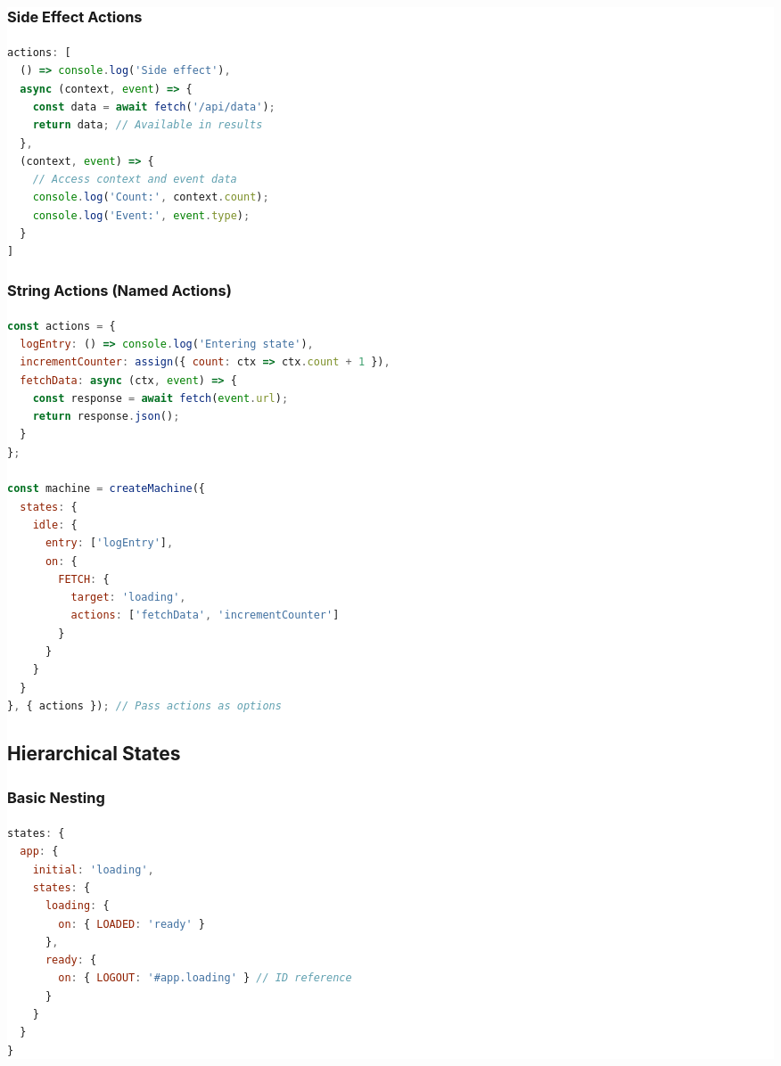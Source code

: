 ### Side Effect Actions
```javascript
actions: [
  () => console.log('Side effect'),
  async (context, event) => {
    const data = await fetch('/api/data');
    return data; // Available in results
  },
  (context, event) => {
    // Access context and event data
    console.log('Count:', context.count);
    console.log('Event:', event.type);
  }
]
```

### String Actions (Named Actions)
```javascript
const actions = {
  logEntry: () => console.log('Entering state'),
  incrementCounter: assign({ count: ctx => ctx.count + 1 }),
  fetchData: async (ctx, event) => {
    const response = await fetch(event.url);
    return response.json();
  }
};

const machine = createMachine({
  states: {
    idle: {
      entry: ['logEntry'],
      on: {
        FETCH: {
          target: 'loading',
          actions: ['fetchData', 'incrementCounter']
        }
      }
    }
  }
}, { actions }); // Pass actions as options
```

## Hierarchical States

### Basic Nesting
```javascript
states: {
  app: {
    initial: 'loading',
    states: {
      loading: {
        on: { LOADED: 'ready' }
      },
      ready: {
        on: { LOGOUT: '#app.loading' } // ID reference
      }
    }
  }
}
```
